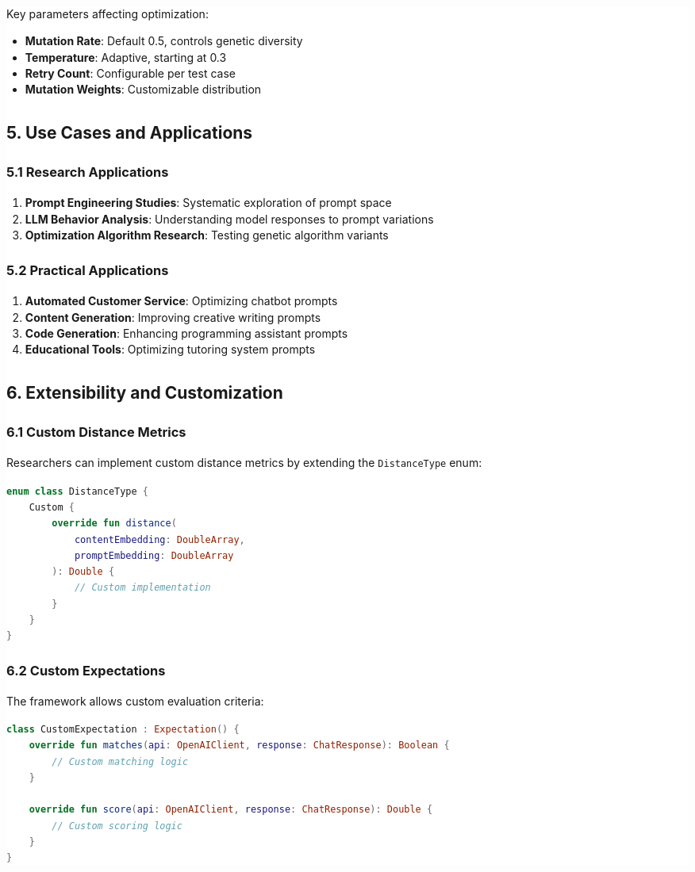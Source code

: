 Key parameters affecting optimization:
* **Mutation Rate**: Default 0.5, controls genetic diversity
* **Temperature**: Adaptive, starting at 0.3
* **Retry Count**: Configurable per test case
* **Mutation Weights**: Customizable distribution

## 5. Use Cases and Applications

### 5.1 Research Applications

1. **Prompt Engineering Studies**: Systematic exploration of prompt space
2. **LLM Behavior Analysis**: Understanding model responses to prompt variations
3. **Optimization Algorithm Research**: Testing genetic algorithm variants

### 5.2 Practical Applications

1. **Automated Customer Service**: Optimizing chatbot prompts
2. **Content Generation**: Improving creative writing prompts
3. **Code Generation**: Enhancing programming assistant prompts
4. **Educational Tools**: Optimizing tutoring system prompts

## 6. Extensibility and Customization

### 6.1 Custom Distance Metrics

Researchers can implement custom distance metrics by extending the `DistanceType` enum:

```kotlin
enum class DistanceType {
    Custom {
        override fun distance(
            contentEmbedding: DoubleArray,
            promptEmbedding: DoubleArray
        ): Double {
            // Custom implementation
        }
    }
}
```

### 6.2 Custom Expectations

The framework allows custom evaluation criteria:

```kotlin
class CustomExpectation : Expectation() {
    override fun matches(api: OpenAIClient, response: ChatResponse): Boolean {
        // Custom matching logic
    }

    override fun score(api: OpenAIClient, response: ChatResponse): Double {
        // Custom scoring logic
    }
}
```
